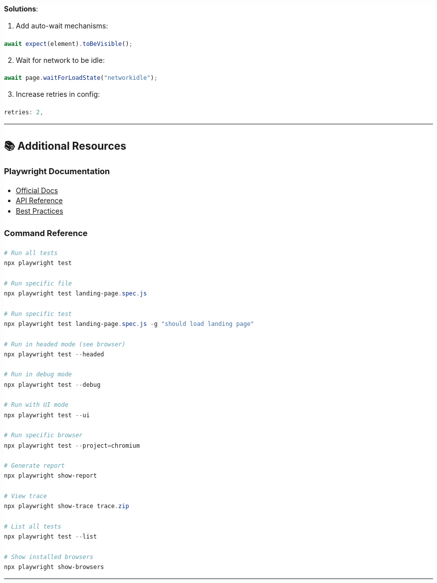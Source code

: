 **Solutions**:

1. Add auto-wait mechanisms:

```javascript
await expect(element).toBeVisible();
```

2. Wait for network to be idle:

```javascript
await page.waitForLoadState("networkidle");
```

3. Increase retries in config:

```javascript
retries: 2,
```

---

## 📚 Additional Resources

### Playwright Documentation

- [Official Docs](https://playwright.dev/docs/intro)
- [API Reference](https://playwright.dev/docs/api/class-playwright)
- [Best Practices](https://playwright.dev/docs/best-practices)

### Command Reference

```powershell
# Run all tests
npx playwright test

# Run specific file
npx playwright test landing-page.spec.js

# Run specific test
npx playwright test landing-page.spec.js -g "should load landing page"

# Run in headed mode (see browser)
npx playwright test --headed

# Run in debug mode
npx playwright test --debug

# Run with UI mode
npx playwright test --ui

# Run specific browser
npx playwright test --project=chromium

# Generate report
npx playwright show-report

# View trace
npx playwright show-trace trace.zip

# List all tests
npx playwright test --list

# Show installed browsers
npx playwright show-browsers
```

---